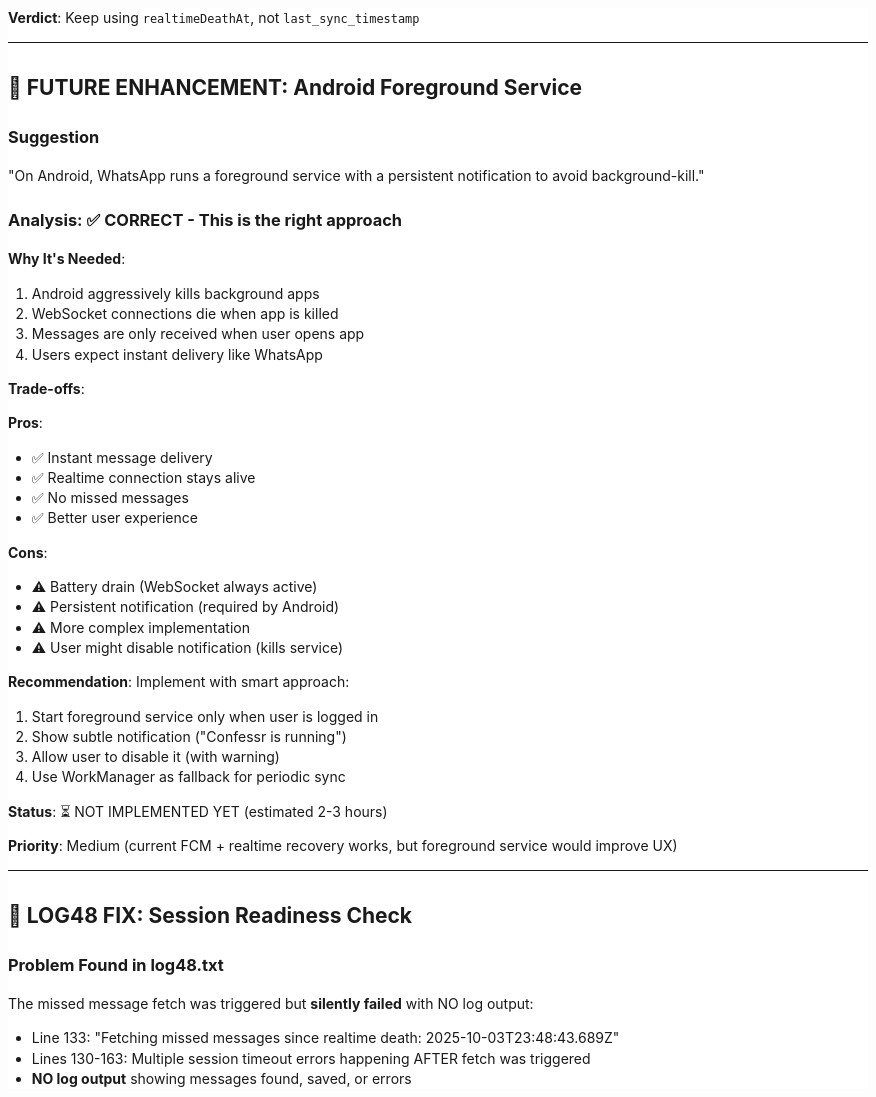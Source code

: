 **Verdict**: Keep using `realtimeDeathAt`, not `last_sync_timestamp`

---

## 🚀 **FUTURE ENHANCEMENT: Android Foreground Service**

### **Suggestion**

"On Android, WhatsApp runs a foreground service with a persistent notification to avoid background-kill."

### **Analysis**: ✅ **CORRECT - This is the right approach**

**Why It's Needed**:
1. Android aggressively kills background apps
2. WebSocket connections die when app is killed
3. Messages are only received when user opens app
4. Users expect instant delivery like WhatsApp

**Trade-offs**:

**Pros**:
- ✅ Instant message delivery
- ✅ Realtime connection stays alive
- ✅ No missed messages
- ✅ Better user experience

**Cons**:
- ⚠️ Battery drain (WebSocket always active)
- ⚠️ Persistent notification (required by Android)
- ⚠️ More complex implementation
- ⚠️ User might disable notification (kills service)

**Recommendation**: Implement with smart approach:
1. Start foreground service only when user is logged in
2. Show subtle notification ("Confessr is running")
3. Allow user to disable it (with warning)
4. Use WorkManager as fallback for periodic sync

**Status**: ⏳ NOT IMPLEMENTED YET (estimated 2-3 hours)

**Priority**: Medium (current FCM + realtime recovery works, but foreground service would improve UX)

---

## 🔧 **LOG48 FIX: Session Readiness Check**

### **Problem Found in log48.txt**

The missed message fetch was triggered but **silently failed** with NO log output:
- Line 133: "Fetching missed messages since realtime death: 2025-10-03T23:48:43.689Z"
- Lines 130-163: Multiple session timeout errors happening AFTER fetch was triggered
- **NO log output** showing messages found, saved, or errors
